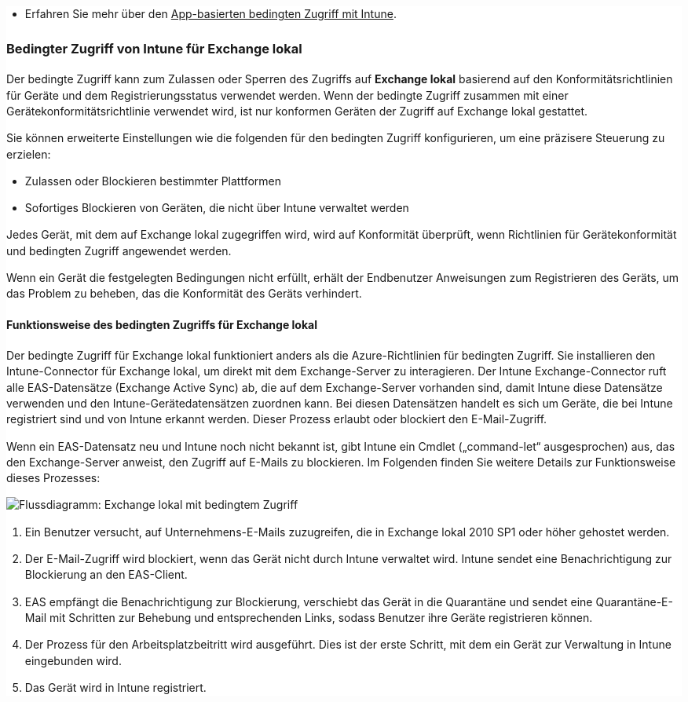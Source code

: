 - Erfahren Sie mehr über den [App-basierten bedingten Zugriff mit Intune](app-based-conditional-access-intune.md).

### <a name="intune-conditional-access-for-exchange-on-premises"></a>Bedingter Zugriff von Intune für Exchange lokal

Der bedingte Zugriff kann zum Zulassen oder Sperren des Zugriffs auf **Exchange lokal** basierend auf den Konformitätsrichtlinien für Geräte und dem Registrierungsstatus verwendet werden. Wenn der bedingte Zugriff zusammen mit einer Gerätekonformitätsrichtlinie verwendet wird, ist nur konformen Geräten der Zugriff auf Exchange lokal gestattet.

Sie können erweiterte Einstellungen wie die folgenden für den bedingten Zugriff konfigurieren, um eine präzisere Steuerung zu erzielen:

- Zulassen oder Blockieren bestimmter Plattformen

- Sofortiges Blockieren von Geräten, die nicht über Intune verwaltet werden

Jedes Gerät, mit dem auf Exchange lokal zugegriffen wird, wird auf Konformität überprüft, wenn Richtlinien für Gerätekonformität und bedingten Zugriff angewendet werden.

Wenn ein Gerät die festgelegten Bedingungen nicht erfüllt, erhält der Endbenutzer Anweisungen zum Registrieren des Geräts, um das Problem zu beheben, das die Konformität des Geräts verhindert.

#### <a name="how-conditional-access-for-exchange-on-premises-works"></a>Funktionsweise des bedingten Zugriffs für Exchange lokal

Der bedingte Zugriff für Exchange lokal funktioniert anders als die Azure-Richtlinien für bedingten Zugriff. Sie installieren den Intune-Connector für Exchange lokal, um direkt mit dem Exchange-Server zu interagieren. Der Intune Exchange-Connector ruft alle EAS-Datensätze (Exchange Active Sync) ab, die auf dem Exchange-Server vorhanden sind, damit Intune diese Datensätze verwenden und den Intune-Gerätedatensätzen zuordnen kann. Bei diesen Datensätzen handelt es sich um Geräte, die bei Intune registriert sind und von Intune erkannt werden. Dieser Prozess erlaubt oder blockiert den E-Mail-Zugriff.

Wenn ein EAS-Datensatz neu und Intune noch nicht bekannt ist, gibt Intune ein Cmdlet („command-let“ ausgesprochen) aus, das den Exchange-Server anweist, den Zugriff auf E-Mails zu blockieren. Im Folgenden finden Sie weitere Details zur Funktionsweise dieses Prozesses:

![Flussdiagramm: Exchange lokal mit bedingtem Zugriff](./media/conditional-access-intune-common-ways-use/ca-intune-common-ways-1.png)

1. Ein Benutzer versucht, auf Unternehmens-E-Mails zuzugreifen, die in Exchange lokal 2010 SP1 oder höher gehostet werden.

2. Der E-Mail-Zugriff wird blockiert, wenn das Gerät nicht durch Intune verwaltet wird. Intune sendet eine Benachrichtigung zur Blockierung an den EAS-Client.

3. EAS empfängt die Benachrichtigung zur Blockierung, verschiebt das Gerät in die Quarantäne und sendet eine Quarantäne-E-Mail mit Schritten zur Behebung und entsprechenden Links, sodass Benutzer ihre Geräte registrieren können.

4. Der Prozess für den Arbeitsplatzbeitritt wird ausgeführt. Dies ist der erste Schritt, mit dem ein Gerät zur Verwaltung in Intune eingebunden wird.

5. Das Gerät wird in Intune registriert.

